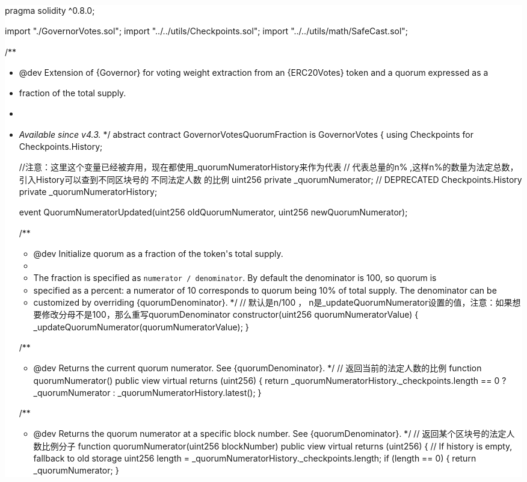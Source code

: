 pragma solidity ^0.8.0;

import "./GovernorVotes.sol";
import "../../utils/Checkpoints.sol";
import "../../utils/math/SafeCast.sol";

/**
 * @dev Extension of {Governor} for voting weight extraction from an {ERC20Votes} token and a quorum expressed as a
 * fraction of the total supply.
 *
 * _Available since v4.3._
 */
abstract contract GovernorVotesQuorumFraction is GovernorVotes {
    using Checkpoints for Checkpoints.History;

    //注意：这里这个变量已经被弃用，现在都使用_quorumNumeratorHistory来作为代表 
    // 代表总量的n% ,这样n%的数量为法定总数，引入History可以查到不同区块号的 不同法定人数 的比例
    uint256 private _quorumNumerator; // DEPRECATED
    Checkpoints.History private _quorumNumeratorHistory;

    event QuorumNumeratorUpdated(uint256 oldQuorumNumerator, uint256 newQuorumNumerator);

    /**
     * @dev Initialize quorum as a fraction of the token's total supply.
     *
     * The fraction is specified as `numerator / denominator`. By default the denominator is 100, so quorum is
     * specified as a percent: a numerator of 10 corresponds to quorum being 10% of total supply. The denominator can be
     * customized by overriding {quorumDenominator}.
     */
    // 默认是n/100 ， n是_updateQuorumNumerator设置的值，注意：如果想要修改分母不是100，那么重写quorumDenominator
    constructor(uint256 quorumNumeratorValue) {
        _updateQuorumNumerator(quorumNumeratorValue);
    }

    /**
     * @dev Returns the current quorum numerator. See {quorumDenominator}.
     */
    // 返回当前的法定人数的比例
    function quorumNumerator() public view virtual returns (uint256) {
        return _quorumNumeratorHistory._checkpoints.length == 0 ? _quorumNumerator : _quorumNumeratorHistory.latest();
    }

    /**
     * @dev Returns the quorum numerator at a specific block number. See {quorumDenominator}.
     */
    // 返回某个区块号的法定人数比例分子
    function quorumNumerator(uint256 blockNumber) public view virtual returns (uint256) {
        // If history is empty, fallback to old storage
        uint256 length = _quorumNumeratorHistory._checkpoints.length;
        if (length == 0) {
            return _quorumNumerator;
        }
